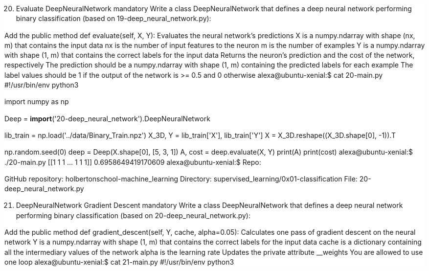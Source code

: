 20. Evaluate DeepNeuralNetwork
mandatory
Write a class DeepNeuralNetwork that defines a deep neural network performing binary classification (based on 19-deep_neural_network.py):

Add the public method def evaluate(self, X, Y):
Evaluates the neural network’s predictions
X is a numpy.ndarray with shape (nx, m) that contains the input data
nx is the number of input features to the neuron
m is the number of examples
Y is a numpy.ndarray with shape (1, m) that contains the correct labels for the input data
Returns the neuron’s prediction and the cost of the network, respectively
The prediction should be a numpy.ndarray with shape (1, m) containing the predicted labels for each example
The label values should be 1 if the output of the network is >= 0.5 and 0 otherwise
alexa@ubuntu-xenial:$ cat 20-main.py
#!/usr/bin/env python3

import numpy as np

Deep = __import__('20-deep_neural_network').DeepNeuralNetwork

lib_train = np.load('../data/Binary_Train.npz')
X_3D, Y = lib_train['X'], lib_train['Y']
X = X_3D.reshape((X_3D.shape[0], -1)).T

np.random.seed(0)
deep = Deep(X.shape[0], [5, 3, 1])
A, cost = deep.evaluate(X, Y)
print(A)
print(cost)
alexa@ubuntu-xenial:$ ./20-main.py
[[1 1 1 ... 1 1 1]]
0.6958649419170609
alexa@ubuntu-xenial:$
Repo:

GitHub repository: holbertonschool-machine_learning
Directory: supervised_learning/0x01-classification
File: 20-deep_neural_network.py
 
21. DeepNeuralNetwork Gradient Descent
mandatory
Write a class DeepNeuralNetwork that defines a deep neural network performing binary classification (based on 20-deep_neural_network.py):

Add the public method def gradient_descent(self, Y, cache, alpha=0.05):
Calculates one pass of gradient descent on the neural network
Y is a numpy.ndarray with shape (1, m) that contains the correct labels for the input data
cache is a dictionary containing all the intermediary values of the network
alpha is the learning rate
Updates the private attribute __weights
You are allowed to use one loop
alexa@ubuntu-xenial:$ cat 21-main.py
#!/usr/bin/env python3

